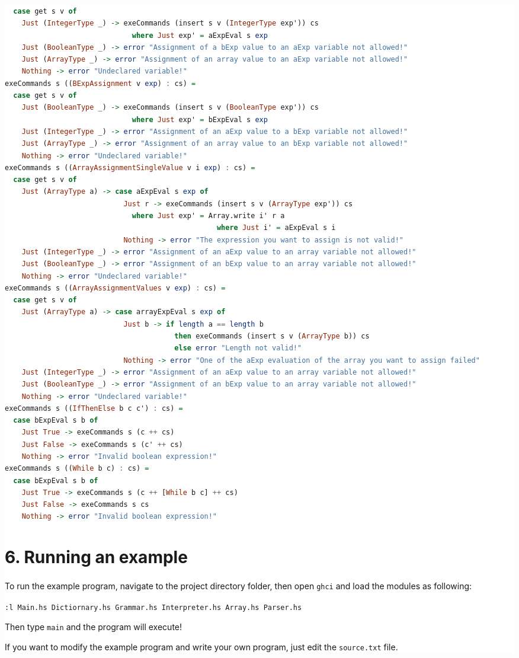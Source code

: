 ```haskell
  case get s v of
    Just (IntegerType _) -> exeCommands (insert s v (IntegerType exp')) cs
                              where Just exp' = aExpEval s exp
    Just (BooleanType _) -> error "Assignment of a bExp value to an aExp variable not allowed!"
    Just (ArrayType _) -> error "Assignment of an array value to an aExp variable not allowed!"
    Nothing -> error "Undeclared variable!"
exeCommands s ((BExpAssignment v exp) : cs) =
  case get s v of
    Just (BooleanType _) -> exeCommands (insert s v (BooleanType exp')) cs
                              where Just exp' = bExpEval s exp
    Just (IntegerType _) -> error "Assignment of an aExp value to a bExp variable not allowed!"
    Just (ArrayType _) -> error "Assignment of an array value to an bExp variable not allowed!"
    Nothing -> error "Undeclared variable!"
exeCommands s ((ArrayAssignmentSingleValue v i exp) : cs) =
  case get s v of
    Just (ArrayType a) -> case aExpEval s exp of
                            Just r -> exeCommands (insert s v (ArrayType exp')) cs
                              where Just exp' = Array.write i' r a
                                                  where Just i' = aExpEval s i
                            Nothing -> error "The expression you want to assign is not valid!"
    Just (IntegerType _) -> error "Assignment of an aExp value to an array variable not allowed!"
    Just (BooleanType _) -> error "Assignment of an bExp value to an array variable not allowed!"
    Nothing -> error "Undeclared variable!"
exeCommands s ((ArrayAssignmentValues v exp) : cs) =
  case get s v of
    Just (ArrayType a) -> case arrayExpEval s exp of
                            Just b -> if length a == length b 
                                        then exeCommands (insert s v (ArrayType b)) cs
                                        else error "Length not valid!"
                            Nothing -> error "One of the aExp evaluation of the array you want to assign failed"
    Just (IntegerType _) -> error "Assignment of an aExp value to an array variable not allowed!"
    Just (BooleanType _) -> error "Assignment of an bExp value to an array variable not allowed!"
    Nothing -> error "Undeclared variable!"
exeCommands s ((IfThenElse b c c') : cs) =
  case bExpEval s b of
    Just True -> exeCommands s (c ++ cs)
    Just False -> exeCommands s (c' ++ cs)
    Nothing -> error "Invalid boolean expression!"
exeCommands s ((While b c) : cs) =
  case bExpEval s b of
    Just True -> exeCommands s (c ++ [While b c] ++ cs)
    Just False -> exeCommands s cs
    Nothing -> error "Invalid boolean expression!"
```
# 6. Running an example
To run the example program, navigate to the project directory folder, then open <code>ghci</code> and load the modules as following:
```
:l Main.hs Dictiornary.hs Grammar.hs Interpreter.hs Array.hs Parser.hs
```
Then type <code>main</code> and the program will execute!

If you want to modify the example program and write your own program, just edit the <code>source.txt</code> file.